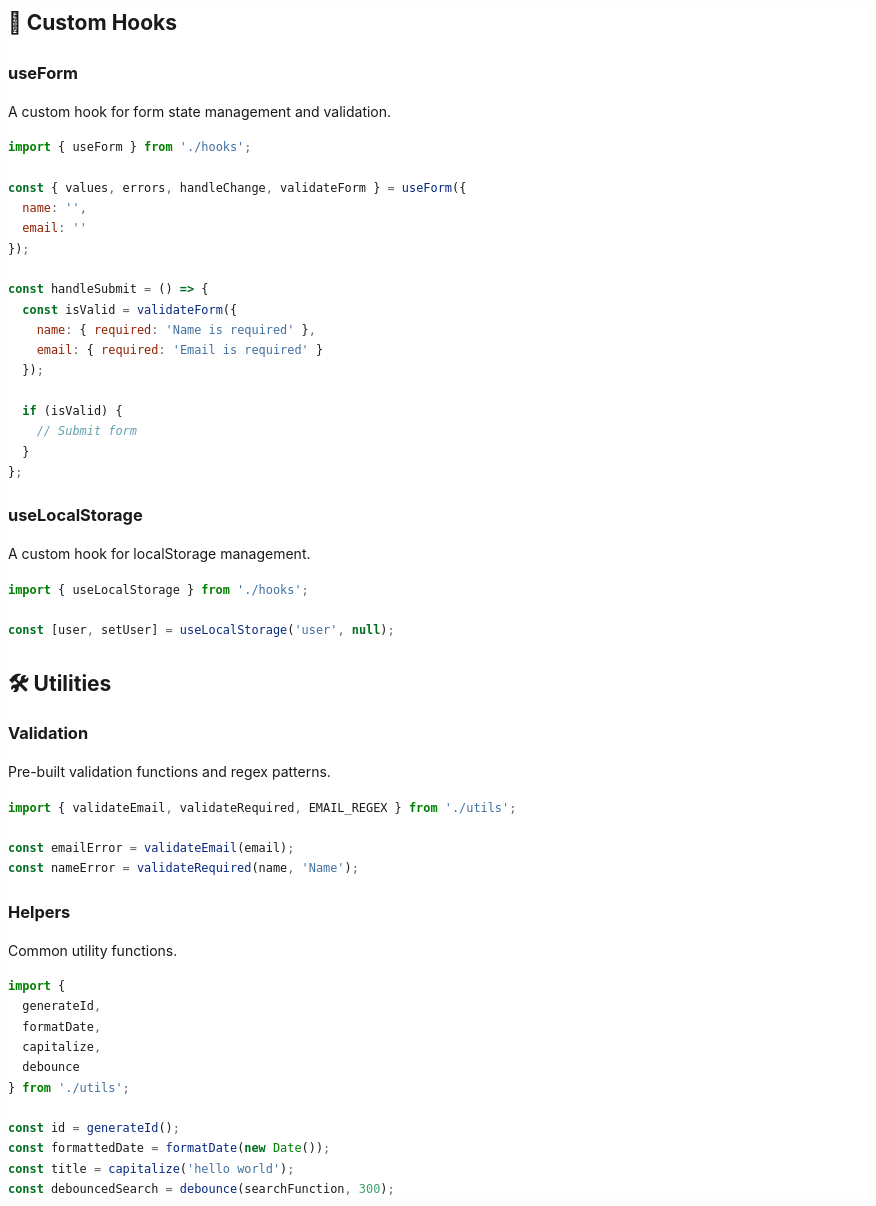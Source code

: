 ## 🎣 Custom Hooks

### useForm
A custom hook for form state management and validation.

```jsx
import { useForm } from './hooks';

const { values, errors, handleChange, validateForm } = useForm({
  name: '',
  email: ''
});

const handleSubmit = () => {
  const isValid = validateForm({
    name: { required: 'Name is required' },
    email: { required: 'Email is required' }
  });
  
  if (isValid) {
    // Submit form
  }
};
```

### useLocalStorage
A custom hook for localStorage management.

```jsx
import { useLocalStorage } from './hooks';

const [user, setUser] = useLocalStorage('user', null);
```

## 🛠️ Utilities

### Validation
Pre-built validation functions and regex patterns.

```jsx
import { validateEmail, validateRequired, EMAIL_REGEX } from './utils';

const emailError = validateEmail(email);
const nameError = validateRequired(name, 'Name');
```

### Helpers
Common utility functions.

```jsx
import { 
  generateId, 
  formatDate, 
  capitalize, 
  debounce 
} from './utils';

const id = generateId();
const formattedDate = formatDate(new Date());
const title = capitalize('hello world');
const debouncedSearch = debounce(searchFunction, 300);
```
